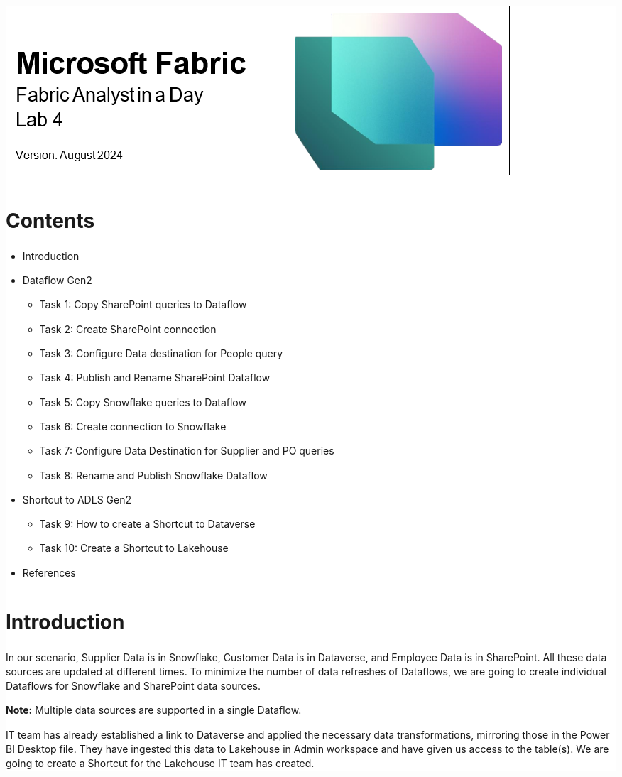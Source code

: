 ![](../media/lab-04/main4.png) 
 
# Contents
- Introduction

- Dataflow Gen2
    
    - Task 1: Copy SharePoint queries to Dataflow
    
    - Task 2: Create SharePoint connection
    
    - Task 3: Configure Data destination for People query
    
    - Task 4: Publish and Rename SharePoint Dataflow
    
    - Task 5: Copy Snowflake queries to Dataflow
    
    - Task 6: Create connection to Snowflake
    
    - Task 7: Configure Data Destination for Supplier and PO queries
    
    - Task 8: Rename and Publish Snowflake Dataflow

- Shortcut to ADLS Gen2
    
    - Task 9: How to create a Shortcut to Dataverse
    
    - Task 10: Create a Shortcut to Lakehouse

- References

 
# Introduction
In our scenario, Supplier Data is in Snowflake, Customer Data is in Dataverse, and Employee Data is in SharePoint. All these data sources are updated at different times. To minimize the number of data
refreshes of Dataflows, we are going to create individual Dataflows for Snowflake and SharePoint data sources.

**Note:** Multiple data sources are supported in a single Dataflow.

IT team has already established a link to Dataverse and applied the necessary data transformations, mirroring those in the Power BI Desktop file. They have ingested this data to Lakehouse in Admin workspace and have given us access to the table(s). We are going to create a Shortcut for the Lakehouse IT team has created.
